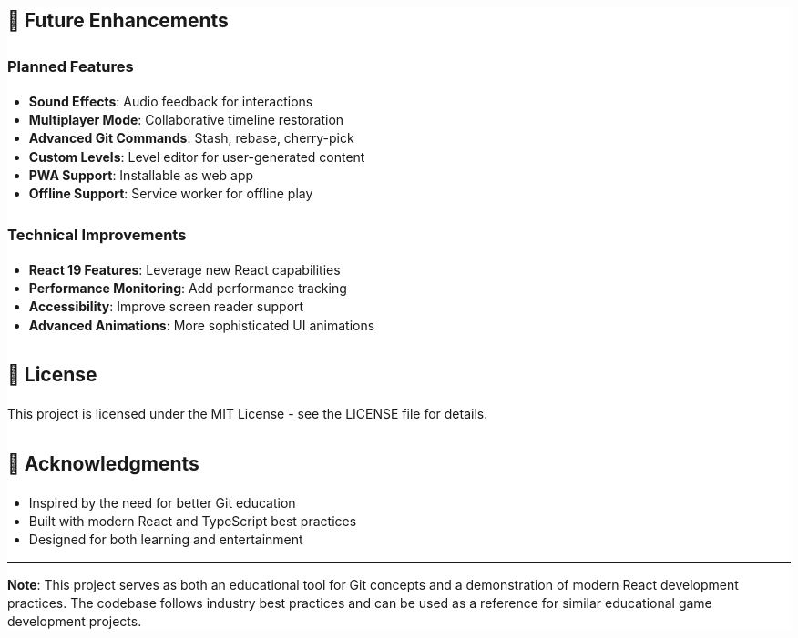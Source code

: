 ## 🚀 Future Enhancements

### Planned Features
- **Sound Effects**: Audio feedback for interactions
- **Multiplayer Mode**: Collaborative timeline restoration
- **Advanced Git Commands**: Stash, rebase, cherry-pick
- **Custom Levels**: Level editor for user-generated content
- **PWA Support**: Installable as web app
- **Offline Support**: Service worker for offline play

### Technical Improvements
- **React 19 Features**: Leverage new React capabilities
- **Performance Monitoring**: Add performance tracking
- **Accessibility**: Improve screen reader support
- **Advanced Animations**: More sophisticated UI animations

## 📄 License

This project is licensed under the MIT License - see the [LICENSE](LICENSE) file for details.

## 🙏 Acknowledgments

- Inspired by the need for better Git education
- Built with modern React and TypeScript best practices
- Designed for both learning and entertainment

---

**Note**: This project serves as both an educational tool for Git concepts and a demonstration of modern React development practices. The codebase follows industry best practices and can be used as a reference for similar educational game development projects.
